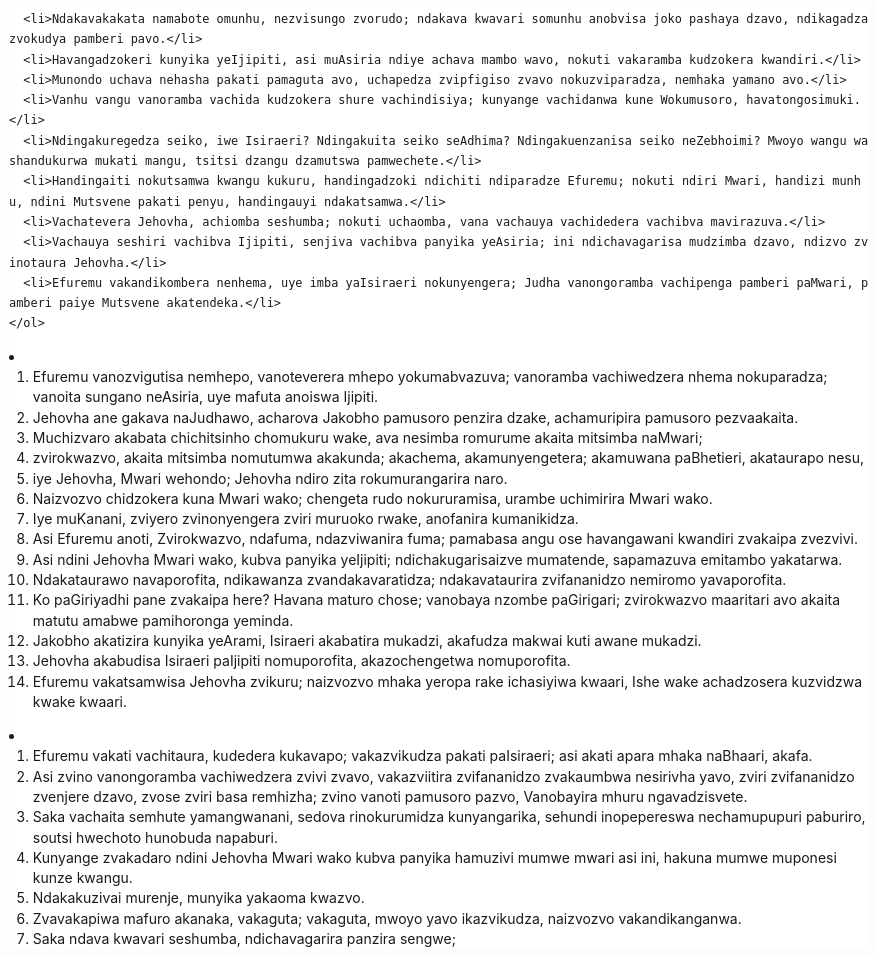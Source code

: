       <li>Ndakavakakata namabote omunhu, nezvisungo zvorudo; ndakava kwavari somunhu anobvisa joko pashaya dzavo, ndikagadza zvokudya pamberi pavo.</li>
      <li>Havangadzokeri kunyika yeIjipiti, asi muAsiria ndiye achava mambo wavo, nokuti vakaramba kudzokera kwandiri.</li>
      <li>Munondo uchava nehasha pakati pamaguta avo, uchapedza zvipfigiso zvavo nokuzviparadza, nemhaka yamano avo.</li>
      <li>Vanhu vangu vanoramba vachida kudzokera shure vachindisiya; kunyange vachidanwa kune Wokumusoro, havatongosimuki.</li>
      <li>Ndingakuregedza seiko, iwe Isiraeri? Ndingakuita seiko seAdhima? Ndingakuenzanisa seiko neZebhoimi? Mwoyo wangu washandukurwa mukati mangu, tsitsi dzangu dzamutswa pamwechete.</li>
      <li>Handingaiti nokutsamwa kwangu kukuru, handingadzoki ndichiti ndiparadze Efuremu; nokuti ndiri Mwari, handizi munhu, ndini Mutsvene pakati penyu, handingauyi ndakatsamwa.</li>
      <li>Vachatevera Jehovha, achiomba seshumba; nokuti uchaomba, vana vachauya vachidedera vachibva mavirazuva.</li>
      <li>Vachauya seshiri vachibva Ijipiti, senjiva vachibva panyika yeAsiria; ini ndichavagarisa mudzimba dzavo, ndizvo zvinotaura Jehovha.</li>
      <li>Efuremu vakandikombera nenhema, uye imba yaIsiraeri nokunyengera; Judha vanongoramba vachipenga pamberi paMwari, pamberi paiye Mutsvene akatendeka.</li>
    </ol>
  </li>
  <li>
    <ol>
      <li>Efuremu vanozvigutisa nemhepo, vanoteverera mhepo yokumabvazuva; vanoramba vachiwedzera nhema nokuparadza; vanoita sungano neAsiria, uye mafuta anoiswa Ijipiti.</li>
      <li>Jehovha ane gakava naJudhawo, acharova Jakobho pamusoro penzira dzake, achamuripira pamusoro pezvaakaita.</li>
      <li>Muchizvaro akabata chichitsinho chomukuru wake, ava nesimba romurume akaita mitsimba naMwari;</li>
      <li>zvirokwazvo, akaita mitsimba nomutumwa akakunda; akachema, akamunyengetera; akamuwana paBhetieri, akataurapo nesu,</li>
      <li>iye Jehovha, Mwari wehondo; Jehovha ndiro zita rokumurangarira naro.</li>
      <li>Naizvozvo chidzokera kuna Mwari wako; chengeta rudo nokururamisa, urambe uchimirira Mwari wako.</li>
      <li>Iye muKanani, zviyero zvinonyengera zviri muruoko rwake, anofanira kumanikidza.</li>
      <li>Asi Efuremu anoti, Zvirokwazvo, ndafuma, ndazviwanira fuma; pamabasa angu ose havangawani kwandiri zvakaipa zvezvivi.</li>
      <li>Asi ndini Jehovha Mwari wako, kubva panyika yeIjipiti; ndichakugarisaizve mumatende, sapamazuva emitambo yakatarwa.</li>
      <li>Ndakataurawo navaporofita, ndikawanza zvandakavaratidza; ndakavataurira zvifananidzo nemiromo yavaporofita.</li>
      <li>Ko paGiriyadhi pane zvakaipa here? Havana maturo chose; vanobaya nzombe paGirigari; zvirokwazvo maaritari avo akaita matutu amabwe pamihoronga yeminda.</li>
      <li>Jakobho akatizira kunyika yeArami, Isiraeri akabatira mukadzi, akafudza makwai kuti awane mukadzi.</li>
      <li>Jehovha akabudisa Isiraeri paIjipiti nomuporofita, akazochengetwa nomuporofita.</li>
      <li>Efuremu vakatsamwisa Jehovha zvikuru; naizvozvo mhaka yeropa rake ichasiyiwa kwaari, Ishe wake achadzosera kuzvidzwa kwake kwaari.</li>
    </ol>
  </li>
  <li>
    <ol>
      <li>Efuremu vakati vachitaura, kudedera kukavapo; vakazvikudza pakati paIsiraeri; asi akati apara mhaka naBhaari, akafa.</li>
      <li>Asi zvino vanongoramba vachiwedzera zvivi zvavo, vakazviitira zvifananidzo zvakaumbwa nesirivha yavo, zviri zvifananidzo zvenjere dzavo, zvose zviri basa remhizha; zvino vanoti pamusoro pazvo, Vanobayira mhuru ngavadzisvete.</li>
      <li>Saka vachaita semhute yamangwanani, sedova rinokurumidza kunyangarika, sehundi inopepereswa nechamupupuri paburiro, soutsi hwechoto hunobuda napaburi.</li>
      <li>Kunyange zvakadaro ndini Jehovha Mwari wako kubva panyika hamuzivi mumwe mwari asi ini, hakuna mumwe muponesi kunze kwangu.</li>
      <li>Ndakakuzivai murenje, munyika yakaoma kwazvo.</li>
      <li>Zvavakapiwa mafuro akanaka, vakaguta; vakaguta, mwoyo yavo ikazvikudza, naizvozvo vakandikanganwa.</li>
      <li>Saka ndava kwavari seshumba, ndichavagarira panzira sengwe;</li>